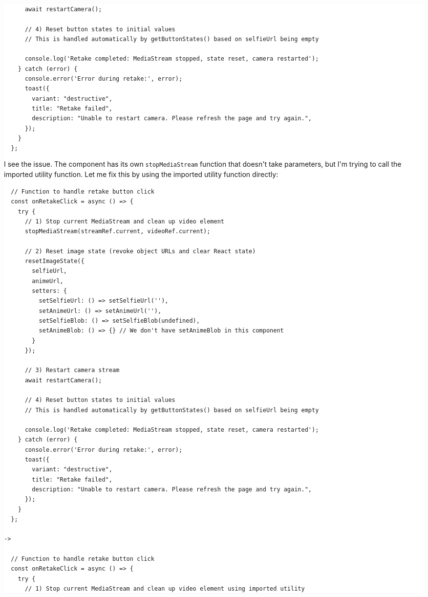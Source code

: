 ```typescriptreact
      await restartCamera();
      
      // 4) Reset button states to initial values
      // This is handled automatically by getButtonStates() based on selfieUrl being empty
      
      console.log('Retake completed: MediaStream stopped, state reset, camera restarted');
    } catch (error) {
      console.error('Error during retake:', error);
      toast({
        variant: "destructive",
        title: "Retake failed",
        description: "Unable to restart camera. Please refresh the page and try again.",
      });
    }
  };
```

I see the issue. The component has its own `stopMediaStream` function that doesn't take parameters, but I'm trying to call the imported utility function. Let me fix this by using the imported utility function directly:


```typescriptreact
  // Function to handle retake button click
  const onRetakeClick = async () => {
    try {
      // 1) Stop current MediaStream and clean up video element
      stopMediaStream(streamRef.current, videoRef.current);
      
      // 2) Reset image state (revoke object URLs and clear React state)
      resetImageState({
        selfieUrl,
        animeUrl,
        setters: {
          setSelfieUrl: () => setSelfieUrl(''),
          setAnimeUrl: () => setAnimeUrl(''),
          setSelfieBlob: () => setSelfieBlob(undefined),
          setAnimeBlob: () => {} // We don't have setAnimeBlob in this component
        }
      });
      
      // 3) Restart camera stream
      await restartCamera();
      
      // 4) Reset button states to initial values
      // This is handled automatically by getButtonStates() based on selfieUrl being empty
      
      console.log('Retake completed: MediaStream stopped, state reset, camera restarted');
    } catch (error) {
      console.error('Error during retake:', error);
      toast({
        variant: "destructive",
        title: "Retake failed",
        description: "Unable to restart camera. Please refresh the page and try again.",
      });
    }
  };

->

  // Function to handle retake button click
  const onRetakeClick = async () => {
    try {
      // 1) Stop current MediaStream and clean up video element using imported utility
```